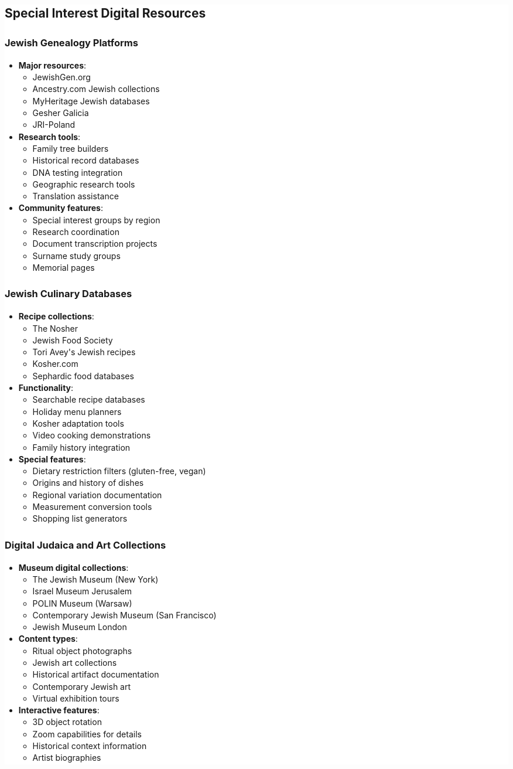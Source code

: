 ## Special Interest Digital Resources

### Jewish Genealogy Platforms

- **Major resources**:
  - JewishGen.org
  - Ancestry.com Jewish collections
  - MyHeritage Jewish databases
  - Gesher Galicia
  - JRI-Poland
- **Research tools**:
  - Family tree builders
  - Historical record databases
  - DNA testing integration
  - Geographic research tools
  - Translation assistance
- **Community features**:
  - Special interest groups by region
  - Research coordination
  - Document transcription projects
  - Surname study groups
  - Memorial pages

### Jewish Culinary Databases

- **Recipe collections**:
  - The Nosher
  - Jewish Food Society
  - Tori Avey's Jewish recipes
  - Kosher.com
  - Sephardic food databases
- **Functionality**:
  - Searchable recipe databases
  - Holiday menu planners
  - Kosher adaptation tools
  - Video cooking demonstrations
  - Family history integration
- **Special features**:
  - Dietary restriction filters (gluten-free, vegan)
  - Origins and history of dishes
  - Regional variation documentation
  - Measurement conversion tools
  - Shopping list generators

### Digital Judaica and Art Collections

- **Museum digital collections**:
  - The Jewish Museum (New York)
  - Israel Museum Jerusalem
  - POLIN Museum (Warsaw)
  - Contemporary Jewish Museum (San Francisco)
  - Jewish Museum London
- **Content types**:
  - Ritual object photographs
  - Jewish art collections
  - Historical artifact documentation
  - Contemporary Jewish art
  - Virtual exhibition tours
- **Interactive features**:
  - 3D object rotation
  - Zoom capabilities for details
  - Historical context information
  - Artist biographies